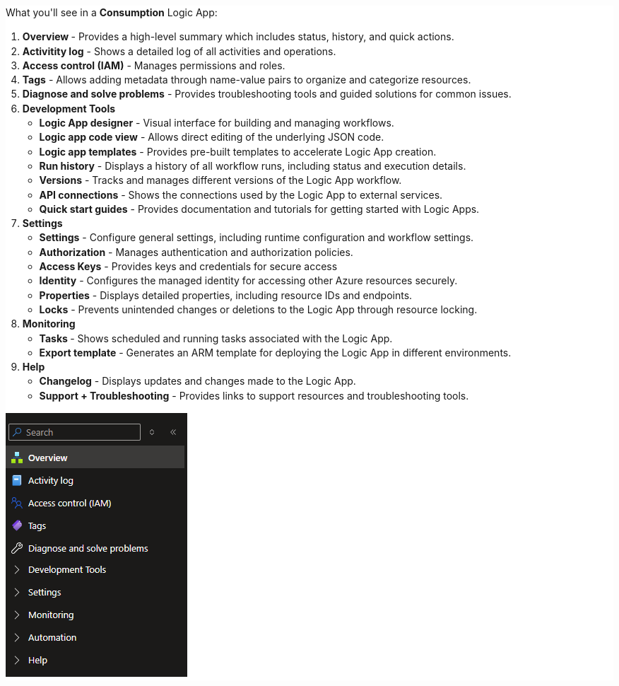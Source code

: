What you'll see in a <b>Consumption</b> Logic App:
1. <b> Overview </b> - Provides a high-level summary which includes status, history, and quick actions. 
2. <b>Activitity log</b> - Shows a detailed log of all activities and operations.
3. <b>Access control (IAM)</b> - Manages permissions and roles.
4. <b>Tags</b> - Allows adding metadata through name-value pairs to organize and categorize resources.
5. <b>Diagnose and solve problems</b> - Provides troubleshooting tools and guided solutions for common issues.
6. <b>Development Tools</b>
    - <b>Logic App designer</b> - Visual interface for building and managing workflows.
    - <b>Logic app code view</b> - Allows direct editing of the underlying JSON code.
    - <b>Logic app templates</b> - Provides pre-built templates to accelerate Logic App creation.
    - <b>Run history</b> - Displays a history of all workflow runs, including status and execution details.
    - <b>Versions</b> - Tracks and manages different versions of the Logic App workflow.
    - <b>API connections</b> - Shows the connections used by the Logic App to external services.
    - <b>Quick start guides</b> - Provides documentation and tutorials for getting started with Logic Apps.
7. <b>Settings</b>
    - <b>Settings</b> - Configure general settings, including runtime configuration and workflow settings.
    - <b>Authorization</b> - Manages authentication and authorization policies.
    - <b>Access Keys</b> - Provides keys and credentials for secure access
    - <b>Identity</b> - Configures the managed identity for accessing other Azure resources securely.
    - <b>Properties</b> - Displays detailed properties, including resource IDs and endpoints.
    - <b>Locks</b> -  Prevents unintended changes or deletions to the Logic App through resource locking.
8. <b>Monitoring</b>
    - <b>Tasks </b> - Shows scheduled and running tasks associated with the Logic App.
    - <b>Export template</b> - Generates an ARM template for deploying the Logic App in different environments.
9. <b>Help</b>
    - <b>Changelog</b> - Displays updates and changes made to the Logic App.
    - <b>Support + Troubleshooting</b> - Provides links to support resources and troubleshooting tools.

<img src="/assets/logicapp-6.png" alt="LogicApp">
